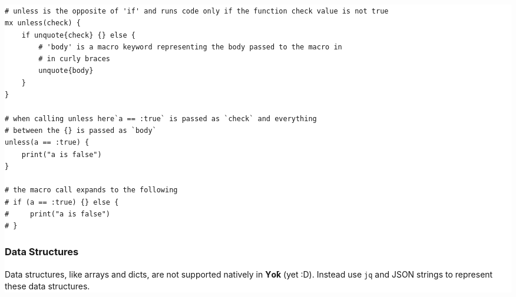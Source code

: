 ```yok
# unless is the opposite of 'if' and runs code only if the function check value is not true 
mx unless(check) {
    if unquote{check} {} else {
        # 'body' is a macro keyword representing the body passed to the macro in
        # in curly braces
        unquote{body}
    }
}

# when calling unless here`a == :true` is passed as `check` and everything 
# between the {} is passed as `body`
unless(a == :true) {
    print("a is false")
}

# the macro call expands to the following 
# if (a == :true) {} else {
#     print("a is false")
# }
```

### Data Structures

Data structures, like arrays and dicts, are not supported natively in **Yо̄k** (yet :D).
Instead use `jq` and JSON strings to represent these data structures.
